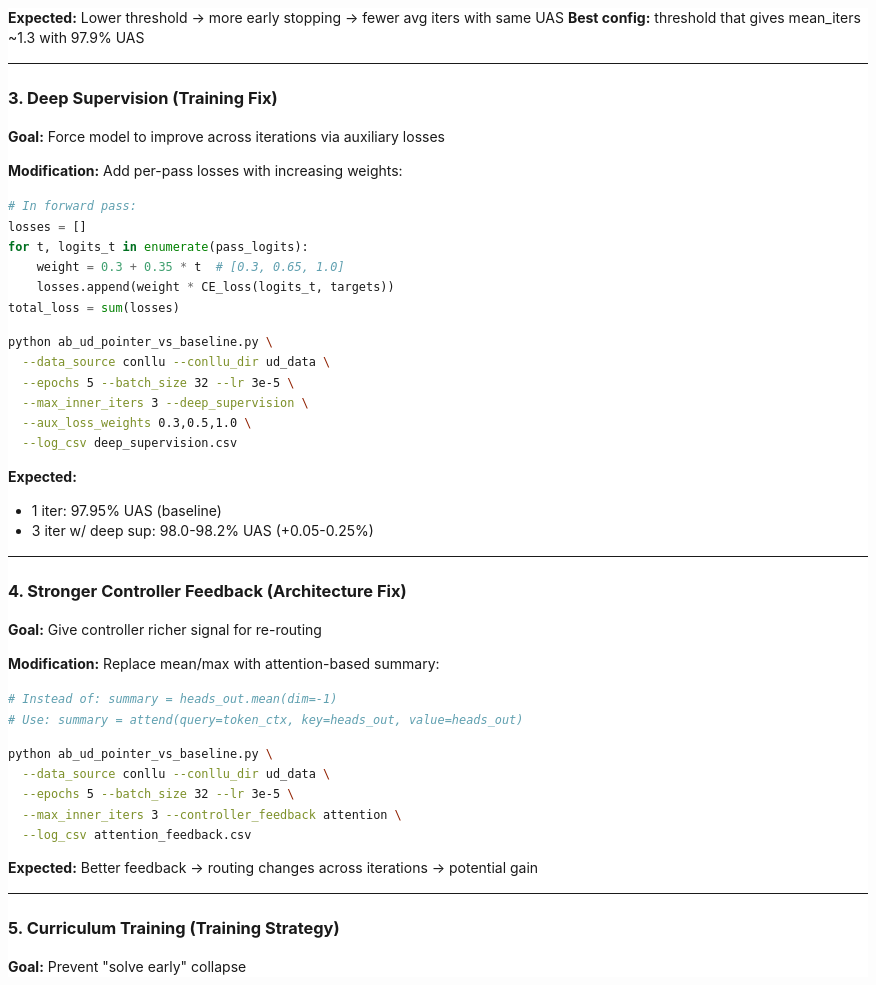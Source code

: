**Expected:** Lower threshold → more early stopping → fewer avg iters with same UAS
**Best config:** threshold that gives mean_iters ~1.3 with 97.9% UAS

---

### 3. Deep Supervision (Training Fix)
**Goal:** Force model to improve across iterations via auxiliary losses

**Modification:** Add per-pass losses with increasing weights:
```python
# In forward pass:
losses = []
for t, logits_t in enumerate(pass_logits):
    weight = 0.3 + 0.35 * t  # [0.3, 0.65, 1.0]
    losses.append(weight * CE_loss(logits_t, targets))
total_loss = sum(losses)
```

```bash
python ab_ud_pointer_vs_baseline.py \
  --data_source conllu --conllu_dir ud_data \
  --epochs 5 --batch_size 32 --lr 3e-5 \
  --max_inner_iters 3 --deep_supervision \
  --aux_loss_weights 0.3,0.5,1.0 \
  --log_csv deep_supervision.csv
```

**Expected:** 
- 1 iter: 97.95% UAS (baseline)
- 3 iter w/ deep sup: 98.0-98.2% UAS (+0.05-0.25%)

---

### 4. Stronger Controller Feedback (Architecture Fix)
**Goal:** Give controller richer signal for re-routing

**Modification:** Replace mean/max with attention-based summary:
```python
# Instead of: summary = heads_out.mean(dim=-1)
# Use: summary = attend(query=token_ctx, key=heads_out, value=heads_out)
```

```bash
python ab_ud_pointer_vs_baseline.py \
  --data_source conllu --conllu_dir ud_data \
  --epochs 5 --batch_size 32 --lr 3e-5 \
  --max_inner_iters 3 --controller_feedback attention \
  --log_csv attention_feedback.csv
```

**Expected:** Better feedback → routing changes across iterations → potential gain

---

### 5. Curriculum Training (Training Strategy)
**Goal:** Prevent "solve early" collapse
